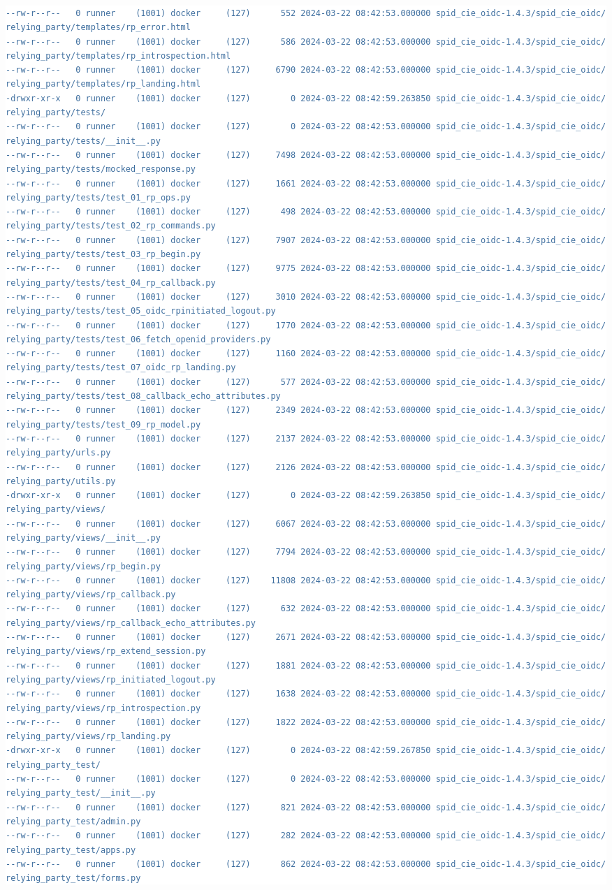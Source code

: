 ```diff
--rw-r--r--   0 runner    (1001) docker     (127)      552 2024-03-22 08:42:53.000000 spid_cie_oidc-1.4.3/spid_cie_oidc/relying_party/templates/rp_error.html
--rw-r--r--   0 runner    (1001) docker     (127)      586 2024-03-22 08:42:53.000000 spid_cie_oidc-1.4.3/spid_cie_oidc/relying_party/templates/rp_introspection.html
--rw-r--r--   0 runner    (1001) docker     (127)     6790 2024-03-22 08:42:53.000000 spid_cie_oidc-1.4.3/spid_cie_oidc/relying_party/templates/rp_landing.html
-drwxr-xr-x   0 runner    (1001) docker     (127)        0 2024-03-22 08:42:59.263850 spid_cie_oidc-1.4.3/spid_cie_oidc/relying_party/tests/
--rw-r--r--   0 runner    (1001) docker     (127)        0 2024-03-22 08:42:53.000000 spid_cie_oidc-1.4.3/spid_cie_oidc/relying_party/tests/__init__.py
--rw-r--r--   0 runner    (1001) docker     (127)     7498 2024-03-22 08:42:53.000000 spid_cie_oidc-1.4.3/spid_cie_oidc/relying_party/tests/mocked_response.py
--rw-r--r--   0 runner    (1001) docker     (127)     1661 2024-03-22 08:42:53.000000 spid_cie_oidc-1.4.3/spid_cie_oidc/relying_party/tests/test_01_rp_ops.py
--rw-r--r--   0 runner    (1001) docker     (127)      498 2024-03-22 08:42:53.000000 spid_cie_oidc-1.4.3/spid_cie_oidc/relying_party/tests/test_02_rp_commands.py
--rw-r--r--   0 runner    (1001) docker     (127)     7907 2024-03-22 08:42:53.000000 spid_cie_oidc-1.4.3/spid_cie_oidc/relying_party/tests/test_03_rp_begin.py
--rw-r--r--   0 runner    (1001) docker     (127)     9775 2024-03-22 08:42:53.000000 spid_cie_oidc-1.4.3/spid_cie_oidc/relying_party/tests/test_04_rp_callback.py
--rw-r--r--   0 runner    (1001) docker     (127)     3010 2024-03-22 08:42:53.000000 spid_cie_oidc-1.4.3/spid_cie_oidc/relying_party/tests/test_05_oidc_rpinitiated_logout.py
--rw-r--r--   0 runner    (1001) docker     (127)     1770 2024-03-22 08:42:53.000000 spid_cie_oidc-1.4.3/spid_cie_oidc/relying_party/tests/test_06_fetch_openid_providers.py
--rw-r--r--   0 runner    (1001) docker     (127)     1160 2024-03-22 08:42:53.000000 spid_cie_oidc-1.4.3/spid_cie_oidc/relying_party/tests/test_07_oidc_rp_landing.py
--rw-r--r--   0 runner    (1001) docker     (127)      577 2024-03-22 08:42:53.000000 spid_cie_oidc-1.4.3/spid_cie_oidc/relying_party/tests/test_08_callback_echo_attributes.py
--rw-r--r--   0 runner    (1001) docker     (127)     2349 2024-03-22 08:42:53.000000 spid_cie_oidc-1.4.3/spid_cie_oidc/relying_party/tests/test_09_rp_model.py
--rw-r--r--   0 runner    (1001) docker     (127)     2137 2024-03-22 08:42:53.000000 spid_cie_oidc-1.4.3/spid_cie_oidc/relying_party/urls.py
--rw-r--r--   0 runner    (1001) docker     (127)     2126 2024-03-22 08:42:53.000000 spid_cie_oidc-1.4.3/spid_cie_oidc/relying_party/utils.py
-drwxr-xr-x   0 runner    (1001) docker     (127)        0 2024-03-22 08:42:59.263850 spid_cie_oidc-1.4.3/spid_cie_oidc/relying_party/views/
--rw-r--r--   0 runner    (1001) docker     (127)     6067 2024-03-22 08:42:53.000000 spid_cie_oidc-1.4.3/spid_cie_oidc/relying_party/views/__init__.py
--rw-r--r--   0 runner    (1001) docker     (127)     7794 2024-03-22 08:42:53.000000 spid_cie_oidc-1.4.3/spid_cie_oidc/relying_party/views/rp_begin.py
--rw-r--r--   0 runner    (1001) docker     (127)    11808 2024-03-22 08:42:53.000000 spid_cie_oidc-1.4.3/spid_cie_oidc/relying_party/views/rp_callback.py
--rw-r--r--   0 runner    (1001) docker     (127)      632 2024-03-22 08:42:53.000000 spid_cie_oidc-1.4.3/spid_cie_oidc/relying_party/views/rp_callback_echo_attributes.py
--rw-r--r--   0 runner    (1001) docker     (127)     2671 2024-03-22 08:42:53.000000 spid_cie_oidc-1.4.3/spid_cie_oidc/relying_party/views/rp_extend_session.py
--rw-r--r--   0 runner    (1001) docker     (127)     1881 2024-03-22 08:42:53.000000 spid_cie_oidc-1.4.3/spid_cie_oidc/relying_party/views/rp_initiated_logout.py
--rw-r--r--   0 runner    (1001) docker     (127)     1638 2024-03-22 08:42:53.000000 spid_cie_oidc-1.4.3/spid_cie_oidc/relying_party/views/rp_introspection.py
--rw-r--r--   0 runner    (1001) docker     (127)     1822 2024-03-22 08:42:53.000000 spid_cie_oidc-1.4.3/spid_cie_oidc/relying_party/views/rp_landing.py
-drwxr-xr-x   0 runner    (1001) docker     (127)        0 2024-03-22 08:42:59.267850 spid_cie_oidc-1.4.3/spid_cie_oidc/relying_party_test/
--rw-r--r--   0 runner    (1001) docker     (127)        0 2024-03-22 08:42:53.000000 spid_cie_oidc-1.4.3/spid_cie_oidc/relying_party_test/__init__.py
--rw-r--r--   0 runner    (1001) docker     (127)      821 2024-03-22 08:42:53.000000 spid_cie_oidc-1.4.3/spid_cie_oidc/relying_party_test/admin.py
--rw-r--r--   0 runner    (1001) docker     (127)      282 2024-03-22 08:42:53.000000 spid_cie_oidc-1.4.3/spid_cie_oidc/relying_party_test/apps.py
--rw-r--r--   0 runner    (1001) docker     (127)      862 2024-03-22 08:42:53.000000 spid_cie_oidc-1.4.3/spid_cie_oidc/relying_party_test/forms.py
```